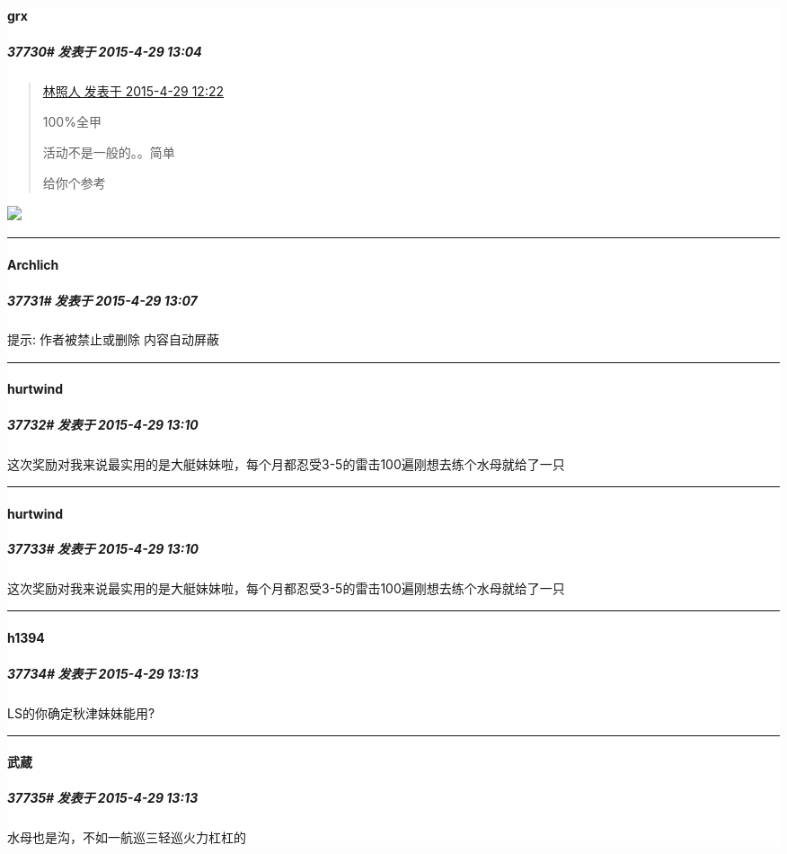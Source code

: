 ####  grx  
##### 37730#       发表于 2015-4-29 13:04


<blockquote><a href="httphttps://bbs.saraba1st.com/2b/forum.php?mod=redirect&amp;goto=findpost&amp;pid=28807689&amp;ptid=930880" target="_blank">林照人 发表于 2015-4-29 12:22</a>

100%全甲

活动不是一般的。。简单

给你个参考</blockquote>
<img src="https://static.saraba1st.com/image/smiley/face/149.gif" referrerpolicy="no-referrer">


*****

####  Archlich  
##### 37731#       发表于 2015-4-29 13:07

提示: 作者被禁止或删除 内容自动屏蔽


*****

####  hurtwind  
##### 37732#       发表于 2015-4-29 13:10


这次奖励对我来说最实用的是大艇妹妹啦，每个月都忍受3-5的雷击100遍刚想去练个水母就给了一只


*****

####  hurtwind  
##### 37733#       发表于 2015-4-29 13:10


这次奖励对我来说最实用的是大艇妹妹啦，每个月都忍受3-5的雷击100遍刚想去练个水母就给了一只


*****

####  h1394  
##### 37734#       发表于 2015-4-29 13:13


LS的你确定秋津妹妹能用?


*****

####  武蔵  
##### 37735#       发表于 2015-4-29 13:13


水母也是沟，不如一航巡三轻巡火力杠杠的

